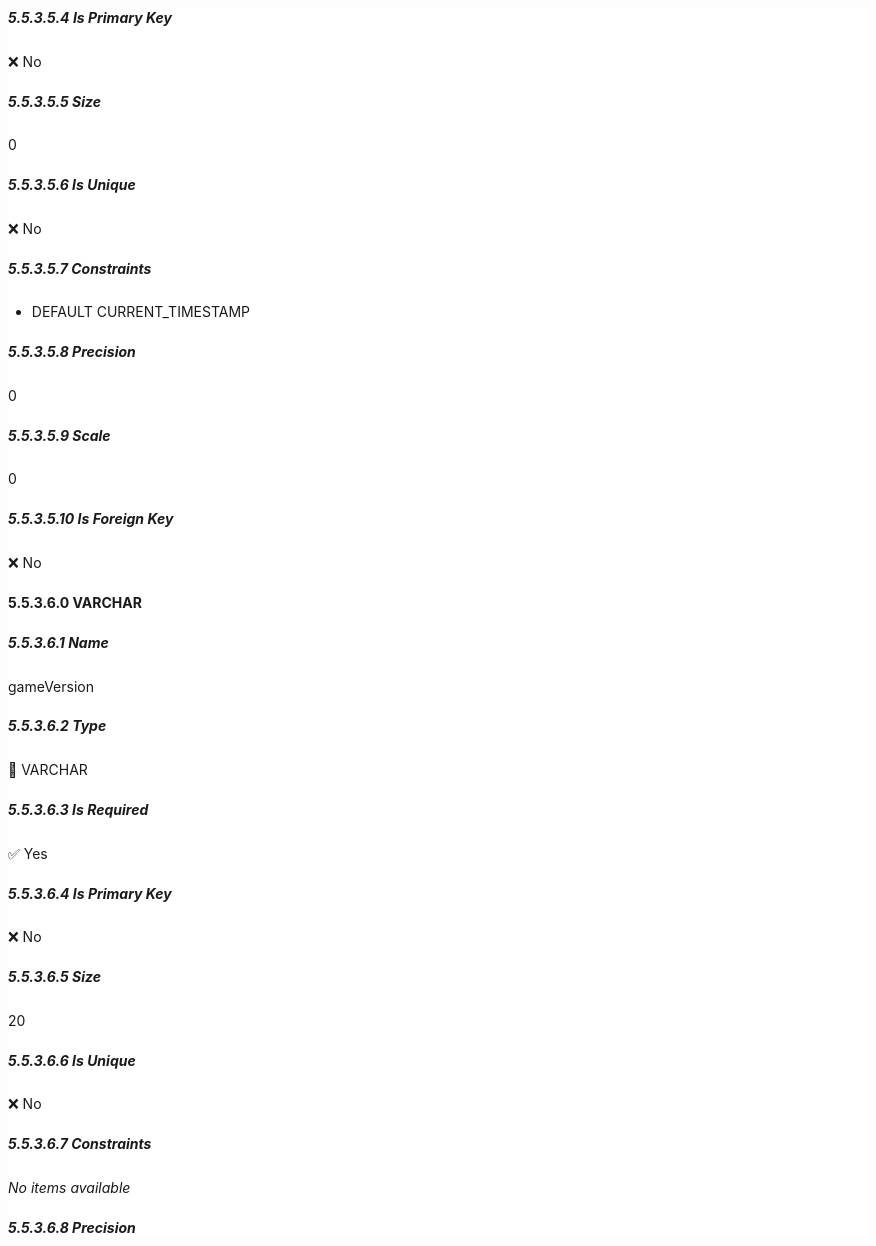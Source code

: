 ##### 5.5.3.5.4 Is Primary Key

❌ No

##### 5.5.3.5.5 Size

0

##### 5.5.3.5.6 Is Unique

❌ No

##### 5.5.3.5.7 Constraints

- DEFAULT CURRENT_TIMESTAMP

##### 5.5.3.5.8 Precision

0

##### 5.5.3.5.9 Scale

0

##### 5.5.3.5.10 Is Foreign Key

❌ No

#### 5.5.3.6.0 VARCHAR

##### 5.5.3.6.1 Name

gameVersion

##### 5.5.3.6.2 Type

🔹 VARCHAR

##### 5.5.3.6.3 Is Required

✅ Yes

##### 5.5.3.6.4 Is Primary Key

❌ No

##### 5.5.3.6.5 Size

20

##### 5.5.3.6.6 Is Unique

❌ No

##### 5.5.3.6.7 Constraints

*No items available*

##### 5.5.3.6.8 Precision
